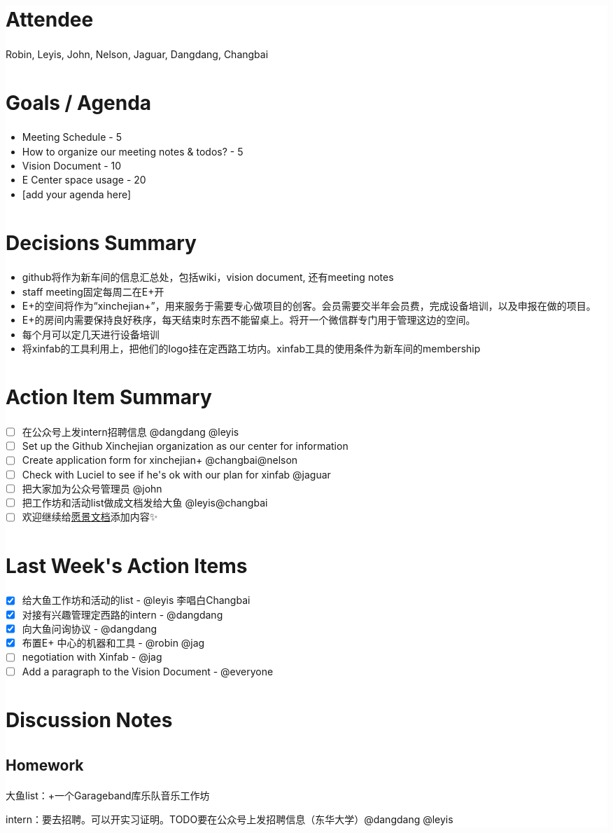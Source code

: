 # Attendee

Robin, Leyis, John, Nelson, Jaguar, Dangdang, Changbai

# Goals / Agenda

* Meeting Schedule - 5
* How to organize our meeting notes & todos? - 5
* Vision Document - 10
* E Center space usage - 20
* [add your agenda here]
# Decisions Summary

* github将作为新车间的信息汇总处，包括wiki，vision document, 还有meeting notes
* staff meeting固定每周二在E+开
* E+的空间将作为“xinchejian+”，用来服务于需要专心做项目的创客。会员需要交半年会员费，完成设备培训，以及申报在做的项目。
* E+的房间内需要保持良好秩序，每天结束时东西不能留桌上。将开一个微信群专门用于管理这边的空间。
* 每个月可以定几天进行设备培训
* 将xinfab的工具利用上，把他们的logo挂在定西路工坊内。xinfab工具的使用条件为新车间的membership
# Action Item Summary

- [ ] 在公众号上发intern招聘信息 @dangdang @leyis
- [ ] Set up the Github Xinchejian organization as our center for information
- [ ] Create application form for xinchejian+ @changbai@nelson
- [ ] Check with Luciel to see if he's ok with our plan for xinfab @jaguar
- [ ] 把大家加为公众号管理员 @john
- [ ] 把工作坊和活动list做成文档发给大鱼 @leyis@changbai
- [ ] 欢迎继续给[愿景文档](https://shimo.im/docs/DtPcrVvW3XqVytQR)添加内容✨
# 
# Last Week's Action Items

- [x] 给大鱼工作坊和活动的list - @leyis 李唱白Changbai
- [x] 对接有兴趣管理定西路的intern - @dangdang
- [x] 向大鱼问询协议 - @dangdang
- [x] 布置E+ 中心的机器和工具 - @robin @jag
- [ ] negotiation with Xinfab - @jag
- [ ] Add a paragraph to the Vision Document - @everyone
# Discussion Notes

## Homework

大鱼list：+一个Garageband库乐队音乐工作坊

intern：要去招聘。可以开实习证明。TODO要在公众号上发招聘信息（东华大学）@dangdang @leyis

